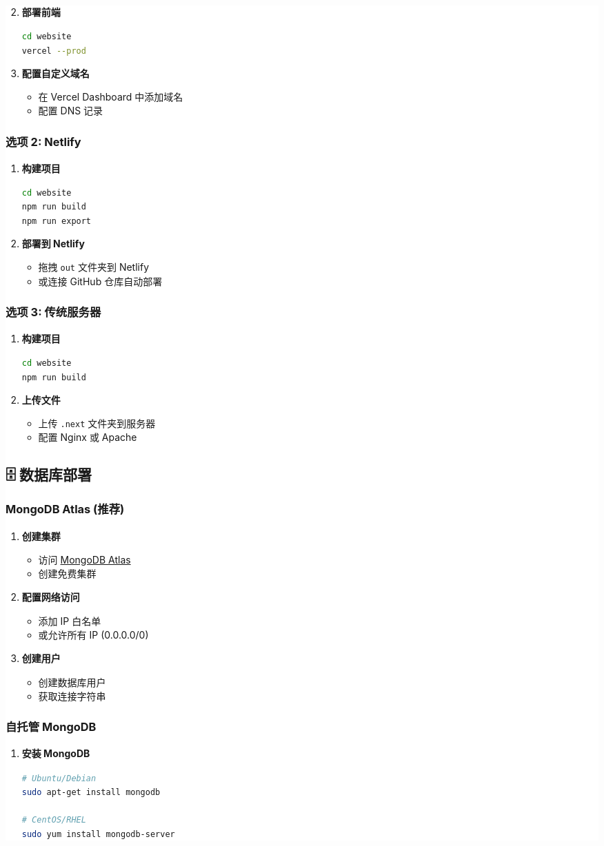 2. **部署前端**
   ```bash
   cd website
   vercel --prod
   ```

3. **配置自定义域名**
   - 在 Vercel Dashboard 中添加域名
   - 配置 DNS 记录

### 选项 2: Netlify

1. **构建项目**
   ```bash
   cd website
   npm run build
   npm run export
   ```

2. **部署到 Netlify**
   - 拖拽 `out` 文件夹到 Netlify
   - 或连接 GitHub 仓库自动部署

### 选项 3: 传统服务器

1. **构建项目**
   ```bash
   cd website
   npm run build
   ```

2. **上传文件**
   - 上传 `.next` 文件夹到服务器
   - 配置 Nginx 或 Apache

## 🗄️ 数据库部署

### MongoDB Atlas (推荐)

1. **创建集群**
   - 访问 [MongoDB Atlas](https://cloud.mongodb.com)
   - 创建免费集群

2. **配置网络访问**
   - 添加 IP 白名单
   - 或允许所有 IP (0.0.0.0/0)

3. **创建用户**
   - 创建数据库用户
   - 获取连接字符串

### 自托管 MongoDB

1. **安装 MongoDB**
   ```bash
   # Ubuntu/Debian
   sudo apt-get install mongodb

   # CentOS/RHEL
   sudo yum install mongodb-server
   ```
